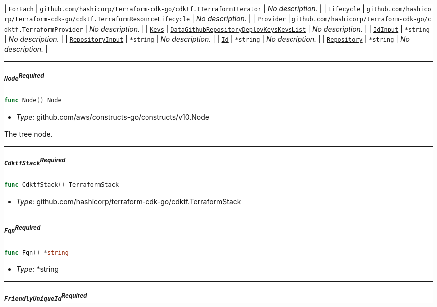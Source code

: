 | <code><a href="#@cdktf/provider-github.dataGithubRepositoryDeployKeys.DataGithubRepositoryDeployKeys.property.forEach">ForEach</a></code> | <code>github.com/hashicorp/terraform-cdk-go/cdktf.ITerraformIterator</code> | *No description.* |
| <code><a href="#@cdktf/provider-github.dataGithubRepositoryDeployKeys.DataGithubRepositoryDeployKeys.property.lifecycle">Lifecycle</a></code> | <code>github.com/hashicorp/terraform-cdk-go/cdktf.TerraformResourceLifecycle</code> | *No description.* |
| <code><a href="#@cdktf/provider-github.dataGithubRepositoryDeployKeys.DataGithubRepositoryDeployKeys.property.provider">Provider</a></code> | <code>github.com/hashicorp/terraform-cdk-go/cdktf.TerraformProvider</code> | *No description.* |
| <code><a href="#@cdktf/provider-github.dataGithubRepositoryDeployKeys.DataGithubRepositoryDeployKeys.property.keys">Keys</a></code> | <code><a href="#@cdktf/provider-github.dataGithubRepositoryDeployKeys.DataGithubRepositoryDeployKeysKeysList">DataGithubRepositoryDeployKeysKeysList</a></code> | *No description.* |
| <code><a href="#@cdktf/provider-github.dataGithubRepositoryDeployKeys.DataGithubRepositoryDeployKeys.property.idInput">IdInput</a></code> | <code>*string</code> | *No description.* |
| <code><a href="#@cdktf/provider-github.dataGithubRepositoryDeployKeys.DataGithubRepositoryDeployKeys.property.repositoryInput">RepositoryInput</a></code> | <code>*string</code> | *No description.* |
| <code><a href="#@cdktf/provider-github.dataGithubRepositoryDeployKeys.DataGithubRepositoryDeployKeys.property.id">Id</a></code> | <code>*string</code> | *No description.* |
| <code><a href="#@cdktf/provider-github.dataGithubRepositoryDeployKeys.DataGithubRepositoryDeployKeys.property.repository">Repository</a></code> | <code>*string</code> | *No description.* |

---

##### `Node`<sup>Required</sup> <a name="Node" id="@cdktf/provider-github.dataGithubRepositoryDeployKeys.DataGithubRepositoryDeployKeys.property.node"></a>

```go
func Node() Node
```

- *Type:* github.com/aws/constructs-go/constructs/v10.Node

The tree node.

---

##### `CdktfStack`<sup>Required</sup> <a name="CdktfStack" id="@cdktf/provider-github.dataGithubRepositoryDeployKeys.DataGithubRepositoryDeployKeys.property.cdktfStack"></a>

```go
func CdktfStack() TerraformStack
```

- *Type:* github.com/hashicorp/terraform-cdk-go/cdktf.TerraformStack

---

##### `Fqn`<sup>Required</sup> <a name="Fqn" id="@cdktf/provider-github.dataGithubRepositoryDeployKeys.DataGithubRepositoryDeployKeys.property.fqn"></a>

```go
func Fqn() *string
```

- *Type:* *string

---

##### `FriendlyUniqueId`<sup>Required</sup> <a name="FriendlyUniqueId" id="@cdktf/provider-github.dataGithubRepositoryDeployKeys.DataGithubRepositoryDeployKeys.property.friendlyUniqueId"></a>
